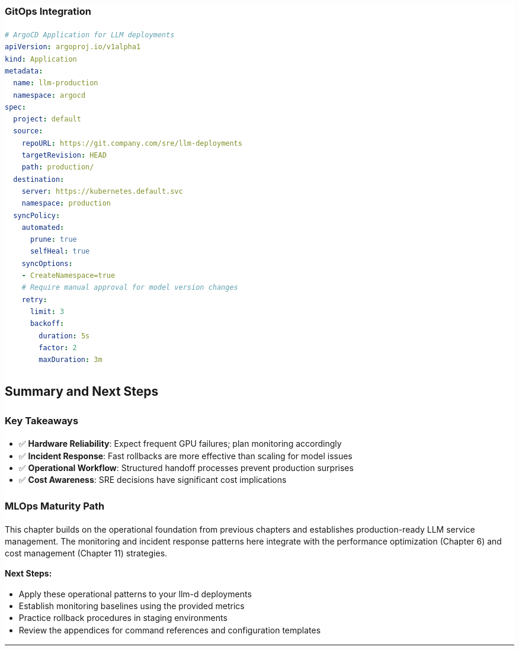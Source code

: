### GitOps Integration

```yaml
# ArgoCD Application for LLM deployments
apiVersion: argoproj.io/v1alpha1
kind: Application
metadata:
  name: llm-production
  namespace: argocd
spec:
  project: default
  source:
    repoURL: https://git.company.com/sre/llm-deployments
    targetRevision: HEAD
    path: production/
  destination:
    server: https://kubernetes.default.svc
    namespace: production
  syncPolicy:
    automated:
      prune: true
      selfHeal: true
    syncOptions:
    - CreateNamespace=true
    # Require manual approval for model version changes
    retry:
      limit: 3
      backoff:
        duration: 5s
        factor: 2
        maxDuration: 3m
```

## Summary and Next Steps

### Key Takeaways

- ✅ **Hardware Reliability**: Expect frequent GPU failures; plan monitoring accordingly
- ✅ **Incident Response**: Fast rollbacks are more effective than scaling for model issues  
- ✅ **Operational Workflow**: Structured handoff processes prevent production surprises
- ✅ **Cost Awareness**: SRE decisions have significant cost implications

### MLOps Maturity Path

This chapter builds on the operational foundation from previous chapters and establishes production-ready LLM service management. The monitoring and incident response patterns here integrate with the performance optimization (Chapter 6) and cost management (Chapter 11) strategies.

**Next Steps:**

- Apply these operational patterns to your llm-d deployments
- Establish monitoring baselines using the provided metrics
- Practice rollback procedures in staging environments
- Review the appendices for command references and configuration templates

---